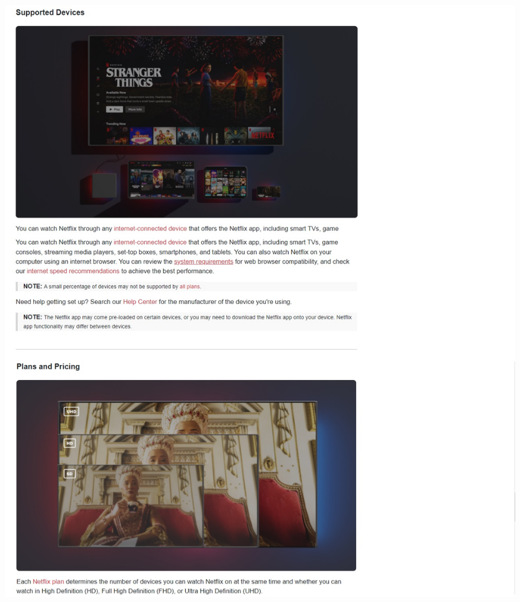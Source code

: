 ![App Screenshot](screenshots/FAQ4.jpg)
![App Screenshot](screenshots/FAQ5.jpg)
![App Screenshot](screenshots/FAQ6.jpg)